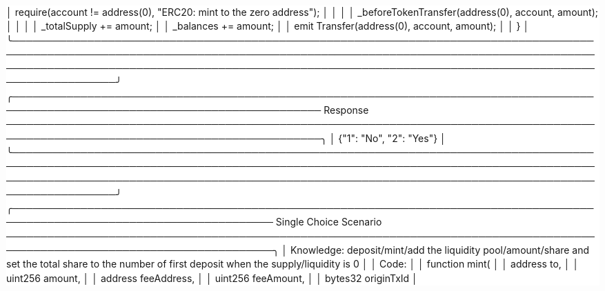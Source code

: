 │         require(account != address(0), "ERC20: mint to the zero address");                                                                                                                                                                                                      │
│                                                                                                                                                                                                                                                                                 │
│         _beforeTokenTransfer(address(0), account, amount);                                                                                                                                                                                                                      │
│                                                                                                                                                                                                                                                                                 │
│         _totalSupply += amount;                                                                                                                                                                                                                                                 │
│         _balances += amount;                                                                                                                                                                                                                                                    │
│         emit Transfer(address(0), account, amount);                                                                                                                                                                                                                             │
│     }                                                                                                                                                                                                                                                                           │
╰─────────────────────────────────────────────────────────────────────────────────────────────────────────────────────────────────────────────────────────────────────────────────────────────────────────────────────────────────────────────────────────────────────────────────╯
╭─────────────────────────────────────────────────────────────────────────────────────────────────────────────────────────────────── Response ────────────────────────────────────────────────────────────────────────────────────────────────────────────────────────────────────╮
│ {"1": "No", "2": "Yes"}                                                                                                                                                                                                                                                         │
╰─────────────────────────────────────────────────────────────────────────────────────────────────────────────────────────────────────────────────────────────────────────────────────────────────────────────────────────────────────────────────────────────────────────────────╯
╭──────────────────────────────────────────────────────────────────────────────────────────────────────────────────────────── Single Choice Scenario ─────────────────────────────────────────────────────────────────────────────────────────────────────────────────────────────╮
│ Knowledge: deposit/mint/add the liquidity pool/amount/share and set the total share to the number of first deposit when the supply/liquidity is 0                                                                                                                               │
│ Code:                                                                                                                                                                                                                                                                           │
│     function mint(                                                                                                                                                                                                                                                              │
│         address to,                                                                                                                                                                                                                                                             │
│         uint256 amount,                                                                                                                                                                                                                                                         │
│         address feeAddress,                                                                                                                                                                                                                                                     │
│         uint256 feeAmount,                                                                                                                                                                                                                                                      │
│         bytes32 originTxId                                                                                                                                                                                                                                                      │